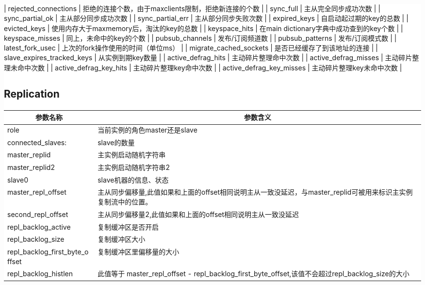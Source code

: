 | rejected_connections       | 拒绝的连接个数，由于maxclients限制，拒绝新连接的个数         |
| sync_full                  | 主从完全同步成功次数                                         |
| sync_partial_ok            | 主从部分同步成功次数                                         |
| sync_partial_err           | 主从部分同步失败次数                                         |
| expired_keys               | 自启动起过期的key的总数                                      |
| evicted_keys               | 使用内存大于maxmemory后，淘汰的key的总数                     |
| keyspace_hits              | 在main dictionary字典中成功查到的key个数                     |
| keyspace_misses            | 同上，未命中的key的个数                                      |
| pubsub_channels            | 发布/订阅频道数                                              |
| pubsub_patterns            | 发布/订阅模式数                                              |
| latest_fork_usec           | 上次的fork操作使用的时间（单位ms）                           |
| migrate_cached_sockets     | 是否已经缓存了到该地址的连接                                 |
| slave_expires_tracked_keys | 从实例到期key数量                                            |
| active_defrag_hits         | 主动碎片整理命中次数                                         |
| active_defrag_misses       | 主动碎片整理未命中次数                                       |
| active_defrag_key_hits     | 主动碎片整理key命中次数                                      |
| active_defrag_key_misses   | 主动碎片整理key未命中次数                                    |

## Replication

| 参数名称                       | 参数含义                                                     |
| ------------------------------ | ------------------------------------------------------------ |
| role                           | 当前实例的角色master还是slave                                |
| connected_slaves:              | slave的数量                                                  |
| master_replid                  | 主实例启动随机字符串                                         |
| master_replid2                 | 主实例启动随机字符串2                                        |
| slave0                         | slave机器的信息、状态                                        |
| master_repl_offset             | 主从同步偏移量,此值如果和上面的offset相同说明主从一致没延迟，与master_replid可被用来标识主实例复制流中的位置。 |
| second_repl_offset             | 主从同步偏移量2,此值如果和上面的offset相同说明主从一致没延迟 |
| repl_backlog_active            | 复制缓冲区是否开启                                           |
| repl_backlog_size              | 复制缓冲区大小                                               |
| repl_backlog_first_byte_offset | 复制缓冲区里偏移量的大小                                     |
| repl_backlog_histlen           | 此值等于 master_repl_offset - repl_backlog_first_byte_offset,该值不会超过repl_backlog_size的大小 |
